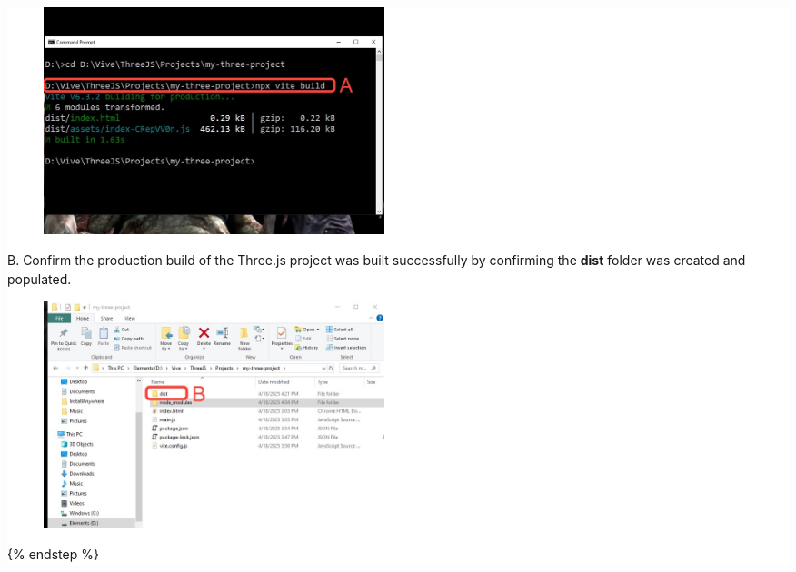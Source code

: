 <figure><img src=".gitbook/assets/image (3) (1) (1) (1) (1) (1).png" alt="" width="375"><figcaption></figcaption></figure>

B. Confirm the production build of the Three.js project was built successfully by confirming the **dist** folder was created and populated.

<figure><img src=".gitbook/assets/image (5) (1) (1) (1) (1).png" alt="" width="375"><figcaption></figcaption></figure>
{% endstep %}